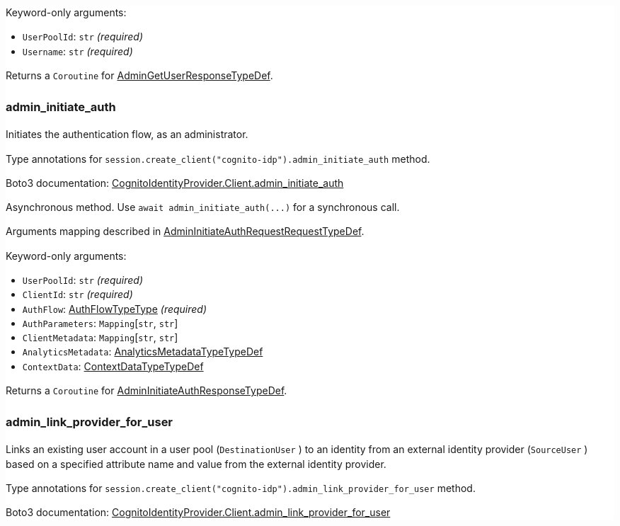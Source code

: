 Keyword-only arguments:

- `UserPoolId`: `str` *(required)*
- `Username`: `str` *(required)*

Returns a `Coroutine` for
[AdminGetUserResponseTypeDef](./type_defs.md#admingetuserresponsetypedef).

<a id="admin_initiate_auth"></a>

### admin_initiate_auth

Initiates the authentication flow, as an administrator.

Type annotations for `session.create_client("cognito-idp").admin_initiate_auth`
method.

Boto3 documentation:
[CognitoIdentityProvider.Client.admin_initiate_auth](https://boto3.amazonaws.com/v1/documentation/api/latest/reference/services/cognito-idp.html#CognitoIdentityProvider.Client.admin_initiate_auth)

Asynchronous method. Use `await admin_initiate_auth(...)` for a synchronous
call.

Arguments mapping described in
[AdminInitiateAuthRequestRequestTypeDef](./type_defs.md#admininitiateauthrequestrequesttypedef).

Keyword-only arguments:

- `UserPoolId`: `str` *(required)*
- `ClientId`: `str` *(required)*
- `AuthFlow`: [AuthFlowTypeType](./literals.md#authflowtypetype) *(required)*
- `AuthParameters`: `Mapping`\[`str`, `str`\]
- `ClientMetadata`: `Mapping`\[`str`, `str`\]
- `AnalyticsMetadata`:
  [AnalyticsMetadataTypeTypeDef](./type_defs.md#analyticsmetadatatypetypedef)
- `ContextData`:
  [ContextDataTypeTypeDef](./type_defs.md#contextdatatypetypedef)

Returns a `Coroutine` for
[AdminInitiateAuthResponseTypeDef](./type_defs.md#admininitiateauthresponsetypedef).

<a id="admin_link_provider_for_user"></a>

### admin_link_provider_for_user

Links an existing user account in a user pool (`DestinationUser` ) to an
identity from an external identity provider (`SourceUser` ) based on a
specified attribute name and value from the external identity provider.

Type annotations for
`session.create_client("cognito-idp").admin_link_provider_for_user` method.

Boto3 documentation:
[CognitoIdentityProvider.Client.admin_link_provider_for_user](https://boto3.amazonaws.com/v1/documentation/api/latest/reference/services/cognito-idp.html#CognitoIdentityProvider.Client.admin_link_provider_for_user)
